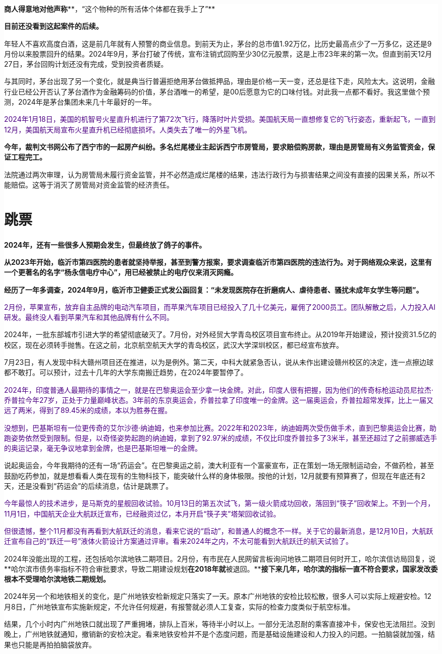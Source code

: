 **商人得意地对他声称****，“这个物种的所有活体个体都在我手上了”**

**目前还没看到这起案件的后续。**</font>

年轻人不喜欢高度白酒，这是前几年就有人预警的商业信息。到前天为止，茅台的总市值1.92万亿，比历史最高点少了一万多亿，这还是9月份以来股票回升的结果。2024年9月，茅台打破了传统，宣布注销式回购至少30亿元股票，这是上市23年来的第一次。但直到前天12月27日，茅台回购计划还没有完成，受到投资者质疑。

与其同时，茅台出现了另一个变化，就是典当行普遍拒绝用茅台做抵押品，理由是价格一天一变，还总是往下走，风险太大。这说明，金融行业已经公开否认了茅台酒作为金融筹码的价值，茅台酒唯一的希望，是00后愿意为它的口味付钱。对此我一点都不看好。我这里做个预测，2024年是茅台集团未来几十年最好的一年。

<font color = "indigo">2024年1月18日，美国的机智号火星直升机进行了第72次飞行，降落时叶片受损。美国航天局一直想修复它的飞行姿态，重新起飞，一直到12月，美国航天局宣布火星直升机已经彻底损坏。人类失去了唯一的外星飞机。</font>

**今年，裁判文书网公布了西宁市的一起房产纠纷。多名烂尾楼业主起诉西宁市房管局，要求赔偿购房款，理由是房管局有义务监管资金，保证工程完工。**

法院通过两次审理，认为房管局未履行资金监管，并不必然造成烂尾楼的结果，违法行政行为与损害结果之间没有直接的因果关系，所以不能赔偿。这等于消灭了房管局对资金监管的经济责任。



# 跳票

**2024年，还有一些很多人预期会发生，但最终放了鸽子的事件。**

**从2023年开始，临沂市第四医院的患者就坚持举报，甚至到警方报案，要求调查临沂市第四医院的违法行为。对于网络观众来说，这里有一个更著名的名字“杨永信电疗中心”，用已经被禁止的电疗仪来消灭网瘾。**

**经历了一年多调查，2024年9月，临沂市卫健委正式发公函回复：“未发现医院存在折磨病人、虐待患者、骚扰未成年女学生等问题”。**

<font color = "indigo">2月份，苹果宣布，放弃自主品牌的电动汽车项目，而苹果汽车项目已经投入了几十亿美元，雇佣了2000员工。团队解散之后，人力投入AI研发。最终没人看到苹果汽车和其他品牌有什么不同。</font>

2024年，一批东部城市引进大学的希望彻底破灭了。7月份，对外经贸大学青岛校区项目宣布终止。从2019年开始建设，预计投资31.5亿的校区，现在必须转手抛售。在这之前，北京航空航天大学的青岛校区，武汉大学深圳校区，都已经宣布放弃。

7月23日，有人发现中科大赣州项目还在推进，以为是例外。第二天，中科大就紧急否认，说从未作出建设赣州校区的决定，连一点擦边球都不敢打。可以预计，过去十几年的大学东南搬迁趋势，在2024年要暂停了。

<font color = "indigo">2024年，印度普通人最期待的事情之一，就是在巴黎奥运会至少拿一块金牌。对此，印度人很有把握，因为他们的传奇标枪运动员尼拉杰·乔普拉今年27岁，正处于力量巅峰状态。3年前的东京奥运会，乔普拉拿了印度唯一的金牌。这一届奥运会，乔普拉超常发挥，比上一届又远了两米，得到了89.45米的成绩，本以为胜券在握。

没想到，巴基斯坦有一位更传奇的艾尔沙德·纳迪姆，也来参加比赛。2022年和2023年，纳迪姆两次受伤做手术，直到巴黎奥运会比赛，助跑姿势依然受到限制。但是，以奇怪姿势起跑的纳迪姆，拿到了92.97米的成绩，不仅比印度乔普拉多了3米半，甚至还超过了之前挪威选手的奥运记录，毫无争议地拿到金牌，也是巴基斯坦唯一的金牌。</font>

说起奥运会，今年我期待的还有一场“药运会”。在巴黎奥运之前，澳大利亚有一个富豪宣布，正在策划一场无限制运动会，不做药检，甚至鼓励吃药参加，就是想看看人类在现有的生物科技下，能突破什么样的身体极限。按他的计划，12月就要有预算赛了，但现在年底还有2天，还是没看到“药运会”的后续消息，估计是跳票了。

<font color = "indigo">今年最惊人的技术进步，是马斯克的星舰回收试验。10月13日的第五次试飞，第一级火箭成功回收，落回到“筷子”回收架上。不到一个月，11月1日，中国航天企业大航跃迁宣布，已经融资过亿，本月开启“筷子夹”塔架回收试验。

但很遗憾，整个11月都没有再看到大航跃迁的消息，看来它说的“启动”，和普通人的概念不一样。关于它的最新消息，是12月10日，大航跃迁宣布自己的“跃迁一号”液体火箭设计方案通过评审。看来2024年之内，不太可能看到大航跃迁的航天试验了。</font>

2024年没能出现的工程，还包括哈尔滨地铁二期项目。2月份，有市民在人民网留言板询问地铁二期项目何时开工，哈尔滨信访局回复，说**哈尔滨市债务率指标不符合审批要求，导致二期建设规划****在2018年就****被退回。****接下来几年，哈尔滨的指标一直不符合要求，国家发改委根本不受理哈尔滨地铁二期规划。**

2024年另一个和地铁相关的变化，是广州地铁安检新规定只落实了一天。原本广州地铁的安检比较松散，很多人可以实际上规避安检。12月8日，广州地铁宣布实施新规定，不允许任何规避，有报警就必须人工复查，实际的检查力度类似于航空标准。

结果，几个小时内广州地铁口就出现了严重拥堵，排队上百米，等待半小时以上。一部分无法忍耐的乘客直接冲卡，保安也无法阻拦。没到晚上，广州地铁就通知，撤销新的安检决定。看来地铁安检并不是个态度问题，而是基础设施建设和人力投入的问题。一拍脑袋就加强，结果也只能是再拍拍脑袋放弃。
